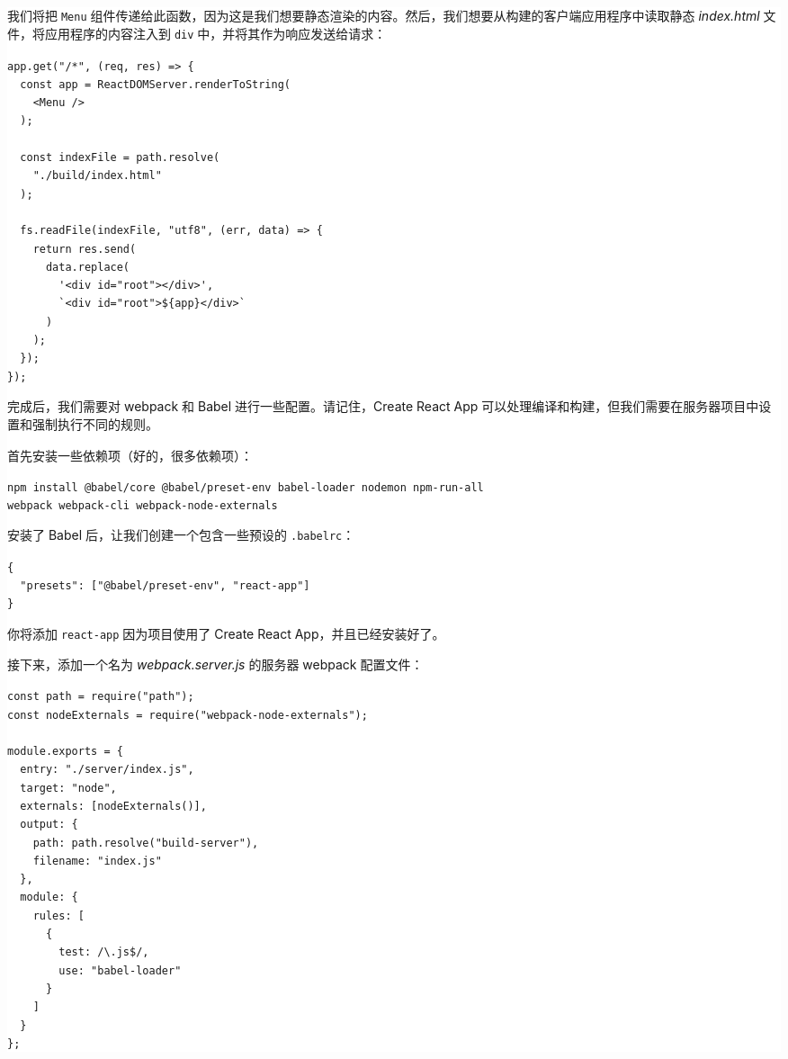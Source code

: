我们将把 `Menu` 组件传递给此函数，因为这是我们想要静态渲染的内容。然后，我们想要从构建的客户端应用程序中读取静态 *index.html* 文件，将应用程序的内容注入到 `div` 中，并将其作为响应发送给请求：

```
app.get("/*", (req, res) => {
  const app = ReactDOMServer.renderToString(
    <Menu />
  );

  const indexFile = path.resolve(
    "./build/index.html"
  );

  fs.readFile(indexFile, "utf8", (err, data) => {
    return res.send(
      data.replace(
        '<div id="root"></div>',
        `<div id="root">${app}</div>`
      )
    );
  });
});
```

完成后，我们需要对 webpack 和 Babel 进行一些配置。请记住，Create React App 可以处理编译和构建，但我们需要在服务器项目中设置和强制执行不同的规则。

首先安装一些依赖项（好的，很多依赖项）：

```
npm install @babel/core @babel/preset-env babel-loader nodemon npm-run-all
webpack webpack-cli webpack-node-externals
```

安装了 Babel 后，让我们创建一个包含一些预设的 `.babelrc`：

```
{
  "presets": ["@babel/preset-env", "react-app"]
}
```

你将添加 `react-app` 因为项目使用了 Create React App，并且已经安装好了。

接下来，添加一个名为 *webpack.server.js* 的服务器 webpack 配置文件：

```
const path = require("path");
const nodeExternals = require("webpack-node-externals");

module.exports = {
  entry: "./server/index.js",
  target: "node",
  externals: [nodeExternals()],
  output: {
    path: path.resolve("build-server"),
    filename: "index.js"
  },
  module: {
    rules: [
      {
        test: /\.js$/,
        use: "babel-loader"
      }
    ]
  }
};
```
